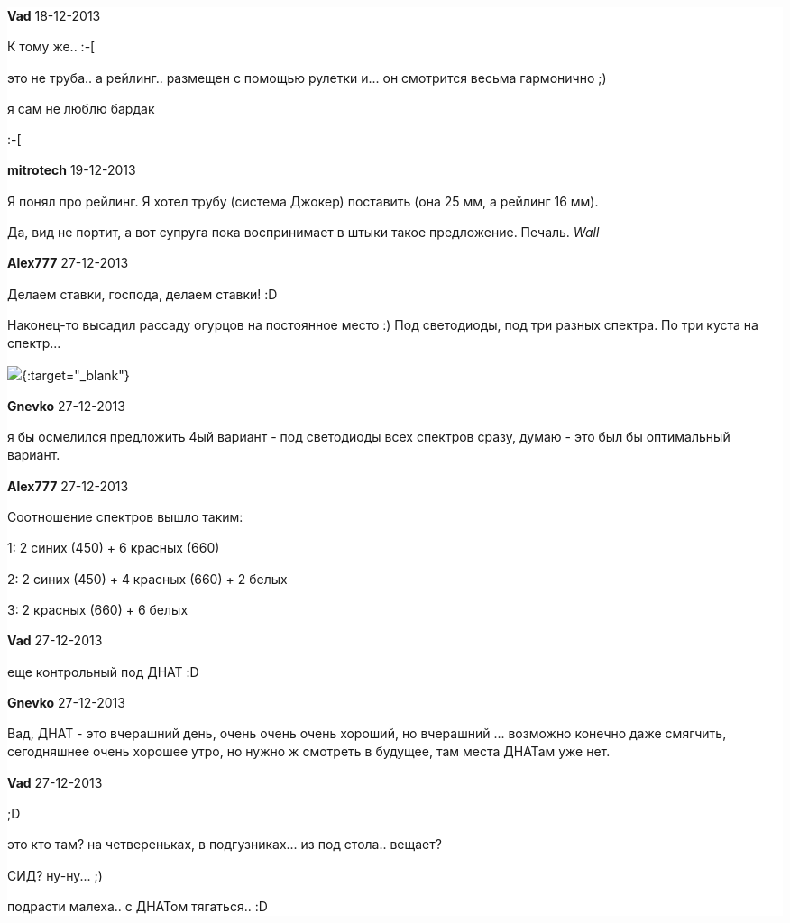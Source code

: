 
**Vad** 18-12-2013

К тому же.. :-[

это не труба.. а рейлинг.. размещен с помощью рулетки и... он смотрится весьма гармонично ;)

я сам не люблю бардак

:-[


**mitrotech** 19-12-2013

Я понял про рейлинг. Я хотел трубу (система Джокер) поставить (она 25 мм, а рейлинг 16 мм).

Да, вид не портит, а вот супруга пока воспринимает в штыки такое предложение. Печаль. *Wall*


**Alex777** 27-12-2013

Делаем ставки, господа, делаем ставки! :D

Наконец-то высадил рассаду огурцов на постоянное место :) Под светодиоды, под три разных спектра. По три куста на спектр...

[![](/attachimages/14446_огурец-спектр.jpg)](https://t.me/ponics_ru_files/10201){:target="_blank"}

**Gnevko** 27-12-2013

я бы осмелился предложить 4ый вариант - под светодиоды всех спектров сразу, думаю - это был бы оптимальный вариант.


**Alex777** 27-12-2013

Соотношение спектров вышло таким:

1: 2 синих (450) + 6 красных (660)

2: 2 синих (450) + 4 красных (660) + 2 белых

3: 2 красных (660) + 6 белых 



**Vad** 27-12-2013

еще контрольный под ДНАТ :D


**Gnevko** 27-12-2013

Вад, ДНАТ - это вчерашний день, очень очень очень хороший, но вчерашний ... возможно конечно даже смягчить, сегодняшнее очень хорошее утро, но нужно ж смотреть в будущее, там места ДНАТам уже нет.


**Vad** 27-12-2013

 ;D

это кто там? на четвереньках, в подгузниках... из под стола.. вещает?

СИД? ну-ну... ;)

подрасти малеха.. с ДНАТом тягаться.. :D
